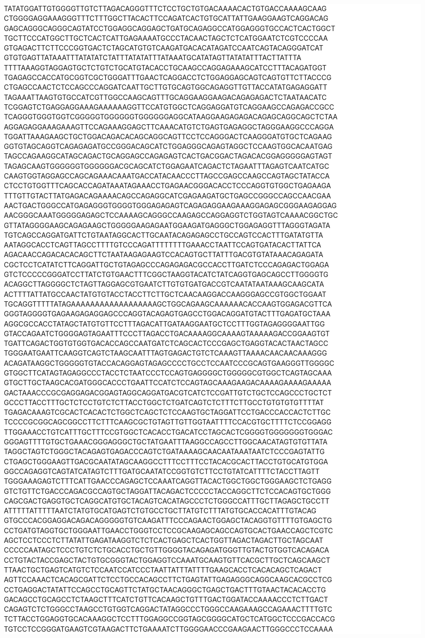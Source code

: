 TATATGGATTGTGGGGTTGTCTTAGACAGGGTTTCTCCTGCTGTGACAAAACACTGTGACCAAAAGCAAG
CTGGGGAGGAAAGGGTTTCTTTGGCTTACACTTCCAGATCACTGTGCATTATTGAAGGAAGTCAGGACAG
GAGCAGGGCAGGGCAGTATCCTGGAGGCAGGAGCTGATGCAGAGGCCATGGAGGGTGCCACTCACTGGCT
TGCTTCCCATGGCTTGCTCACTCATTGAGAAAATGCCCTACAACTAGCTCTCATGGAATCTCGTCCCCAA
GTGAGACTTCTTCCCGGTGACTCTAGCATGTGTCAAGATGACACATAGATCCAATCAGTACAGGGATCAT
GTGTGAGTTATAAATTTATATATCTATTTATATATTTATAAATGCATATAGTTATATATTTACTTATTTA
TTTTAAAGGTAGGAGTGCTCTGTCTGCATGTACACCTGCAAGCCAGGAGAAAGCATCCTTTACAGATGGT
TGAGAGCCACCATGCGGTCGCTGGGATTTGAACTCAGGACCTCTGGAGGAGCAGTCAGTGTTCTTACCCG
CTGAGCCAACTCTCCAGCCCAGGATCAATTGCTTGTGCAGTGGCAGAGGTTGTTACCATATGAGAGGATT
TAGAAATTAAGTGTGCCATCGTTGGCCAAGCAGTTTGCAGGAAGGAAGACAGAGAGACTCTAATAACATC
TCGGAGTCTGAGGAGGAAAGAAAAAAGGTTCCATGTGGCTCAGGAGGATGTCAGGAAGCCAGAGACCGCC
TCAGGGTGGGTGGTCGGGGGTGGGGGGTGGGGGGAGGCATAAGGAAGAGAGACAGAGCAGGCAGCTCTAA
AGGAGAGGAAAGAAAGTTCCAGAAAGGAGCTTCAAACATGTCTGAGTGAGAGGCTAGGGAAGGCCCAGGA
TGGATTAAAGAAGCTGCTGGACAGACACAGCAGGCAGTTCCTCCAGGGACTCAAGGGATGTGCTCAGAAG
GGTGTAGCAGGTCAGAGAGATGCCGGGACAGCATCTGGAGGGCAGAGTAGGCTCCAAGTGGCACAATGAG
TAGCCAGAAGGCATAGCAGACTGCAGGAGCCAGAGAGTCACTGACGGACTAGACACGGAGGGGGAGTAGT
TAGAGCAAGTGGGGGGTGGGGGGACGCAGCATCTGGAGAATCAGACTCTAGAATTTAGAGTCAATCATGC
CAAGTGGTAGGAGCCAGCAGAAACAAATGACCATACAACCCTTAGCCGAGCCAAGCCAGTAGCTATACCA
CTCCTGTGGTTTCAGCACCAGATAAATAGAAACCTGAGAACGGGACACCTCCCAGGTGTGGCTGAGAAGA
TTTGTTGTACTTATGAGACAGAAAACAGCCAGAGGCATCGAGAAGATGCTGAGCCGGGCCAGCCAACGAA
AACTGACTGGGCCATGAGAGGGTGGGGTGGGAGAGAGTCAGAGAGGAAGAAAGGAGAGCGGGAAGAGGAG
AACGGGCAAATGGGGGAGAGCTCCAAAAGCAGGGCCAAGAGCCAGGAGGTCTGGTAGTCAAAACGGCTGC
GTTATAGGGGAAGCAGAGAAGCTGGGGGAAGAGAATGGAAGATGAGGGCTGGAGAGGTTTAGGGTAGATA
TGTCAGCCAGGATGATTCTGTAATAGGCACTTGCAATACAGAGAGCCTGCCAGTCCACTTTGATATGTTA
AATAGGCACCTCAGTTAGCCTTTTGTCCCAGATTTTTTTTGAAACCTAATTCCAGTGATACACTTATTCA
AGACAACCAGACACACAGCTTCTAATAAGAGAAGTCCACAGTGCTTATTTGACGTGTATAAACAGAGATA
CGCTCCTCATATCTTCAGGATTGCTGTAGAGCCCAGAGAGACGCCACCTTGATCTCCCAGAGACTGGAGA
GTCTCCCCCGGGATCCTTATCTGTGAACTTTCGGCTAAGGTACATCTATCAGGTGAGCAGCCTTGGGGTG
ACAGGCTTAGGGGCTCTAGTTAGGAGCGTGAATCTTGTGTGATGACCGTCAATATAATAAAGCAAGCATA
ACTTTTATTATGCCAACTATGTGTACCTACCTTCTTGCTCAACAAGGACCAAGGGAGCCGTGGCTGGAAT
TGCAGGTTTTTATAGAAAAAAAAAAAAAAAAAAGCTGGCAGAAGCAAAAAACACCAAGTGGAGACGTTCA
GGGTAGGGGTGAGAAGAGAGGAGCCCAGGTACAGAGTGAGCCTGGACAGGATGTACTTTGAGATGCTAAA
AGGCGCCACCTATAGCTATGTGTTCCTTTAGACATTGATAAGGAATGCTCCTTTGGTAGAGGGGAATTGG
GTACCAGAATCTGGGGAGTAGAATTTCCCTTAGACCTGACAAAAGGCAAAAGTAAAAAGACCGGAAGTGT
TGATTCAGACTGGTGTGGTGACACCAGCCAATGATCTCAGCACTCCCGAGCTGAGGTACACTAACTAGCC
TGGGAATGAATTCAAGGTCAGTCTAAGCAATTTAGTGAGACTGTCTCAAAGTTAAAACAACAACAAAGGG
ACAGATAAGGCTGGGGGTGTACCACAGGAGTAGAGCCCCTGCCTCCAATCCCGCAGTGAAGGGTTGGGGC
GTGGCTTCATAGTAGAGGCCCTACCTCTAATCCCTCCAGTGAGGGGCTGGGGGCGTGGCTCAGTAGCAAA
GTGCTTGCTAAGCACGATGGGCACCCTGAATTCCATCTCCAGTAGCAAAGAAGACAAAAGAAAAGAAAAA
GACTAAACCCGCGAGGAGACGGAGTAGGCAGGATGACGTCATCTCCGATTGTCTGCTCCAGCCCTGCTCT
GCCCTTACCTTTGCTCTCCTGTCTCTTACCTGGCTCTGATCAGTCTCTTTCTTGCCTGTGTGTGTTTTAT
TGAGACAAAGTCGCACTCACACTCTGGCTCAGCTCTCCAAGTGCTAGGATTCCTGACCCACCACTCTTGC
TCCCCGCGGCAGCGGCCTTCTTTCAAGCGCTGTAGTTGTTGGTAATTTTCCACGTGCTTTTCTCCGGAGG
TTGGAAACCTGTCATTTGCTTTCCGTGGCTCACACCTGACATCCTAGCACTCGGGGTGGGGGGGTGGGAC
GGGAGTTTTGTGCTGAAACGGGAGGGCTGCTATGAATTTAAGGCCAGCCTTGGCAACATAGTGTGTTATA
TAGGCTAGTCTGGGCTACAGAGTGAGACCCAGTCTGATAAAAGCAACAATAAATAATCTCCCGAGTATTG
CTGAGCTGGGAAGTTGACGCAATATAGCAAGGCCTTTCCTTTCCTACACGCACTTACCTGTGCATGTGGA
GGCCAGAGGTCAGTATCATAGTCTTTGATGCAATATCCGGTGTCTTCCTGTATCATTTTCTACCTTAGTT
TGGGAAAGAGTCTTTCATTGAACCCAGAGCTCCAAATCAGGTTACACTGGCTGGCTGGGAAGCTCTGAGG
GTCTGTTCTGACCCAGACGCCAGTGCTAGGATTACAGACTCCCCCTACCAGGCTTCTCCACAGTGCTGGG
CAGCGACTGAGGTGCTCAGGCATGTGCTACAGTCACATAGCCCTCTGGGCCATTTGCTTAGAGCTGCCTT
ATTTTTATTTTTAATCTATGTGCATGAGTCTGTGCCTGCTTATGTCTTTATGTGCACCACATTTGTACAG
GTGCCCACGGAGGACAGACAGGGGGTGTCAAGATTTCCCAGAACTGGAGCTACAGGTGTTTTGTGAGCTG
CCTGATGTAGGTGCTGGGAATTGAACCTGGGTCCTCCGCAAGAGCAGCCAGTGCACTGAACCAGCTCGTC
AGCTCCTCCCTCTTATATTGAGATAAGGTCTCTCACTGAGCTCACTGGTTAGACTAGACTTGCTAGCAAT
CCCCCAATAGCTCCCTGTCTCTGCACCTGCTGTTGGGGTACAGAGATGGGTTGTACTGTGGTCACAGACA
CCTGTACTACCGAGCTACTGTGCGGGTACTGGAGGTCCAAATGCAAGTGTTCACGCTTGCTCAGCAAGCT
TTAACTGCTGAGTCATGTCTCCAATCCATCCCTAATTATTTATTTTGAAGCACCTCACACAGCTCAGACT
AGTTCCAAACTCACAGCGATTCTCCTGCCACAGCCTTCTGAGTATTGAGAGGGCAGGCAAGCACGCCTCG
CCTGAGGACTATATTCCAGCCTGCAGTTCTATGCTAACAGGGCTGAGCTGACTTTGTAACTACACACCTG
GACAGCCTGCAGCCTCTAAGCTTTCATCTGTTCACAAGCTGTTTGACTGGATACCAAAACCCTCTTGACT
CAGAGTCTCTGGGCCTAAGCCTGTGGTCAGGACTATAGGCCCTGGGCCAAGAAAGCCAGAAACTTTTGTC
TCTTACCTGGAGGTGCACAAAGGCTCCTTTGGAGGCCGGTAGCGGGGCATGCTCATGGCTCCCGACCACG
TGTCCTCCGGGATGAAGTCGTAAGACTTCTGAAAATCTTGGGGAACCCGAAGAACTTGGGCCCTCCAAAA
